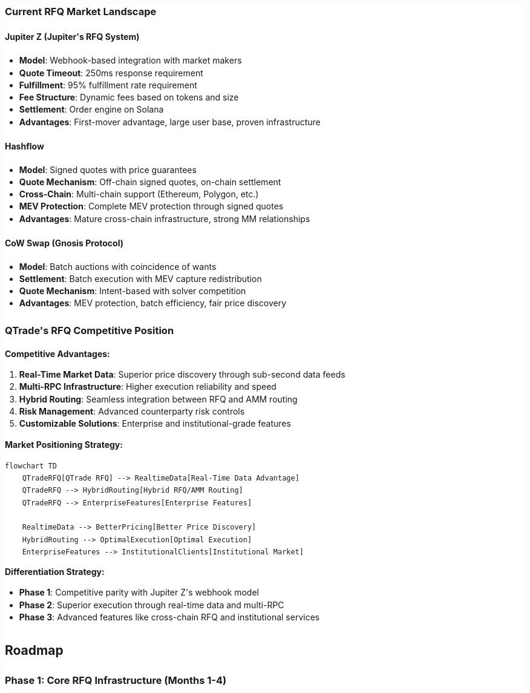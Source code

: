 ### Current RFQ Market Landscape

#### Jupiter Z (Jupiter's RFQ System)
- **Model**: Webhook-based integration with market makers
- **Quote Timeout**: 250ms response requirement
- **Fulfillment**: 95% fulfillment rate requirement
- **Fee Structure**: Dynamic fees based on tokens and size
- **Settlement**: Order engine on Solana
- **Advantages**: First-mover advantage, large user base, proven infrastructure

#### Hashflow
- **Model**: Signed quotes with price guarantees
- **Quote Mechanism**: Off-chain signed quotes, on-chain settlement
- **Cross-Chain**: Multi-chain support (Ethereum, Polygon, etc.)
- **MEV Protection**: Complete MEV protection through signed quotes
- **Advantages**: Mature cross-chain infrastructure, strong MM relationships

#### CoW Swap (Gnosis Protocol)
- **Model**: Batch auctions with coincidence of wants
- **Settlement**: Batch execution with MEV capture redistribution
- **Quote Mechanism**: Intent-based with solver competition
- **Advantages**: MEV protection, batch efficiency, fair price discovery

### QTrade's RFQ Competitive Position

**Competitive Advantages:**
1. **Real-Time Market Data**: Superior price discovery through sub-second data feeds
2. **Multi-RPC Infrastructure**: Higher execution reliability and speed
3. **Hybrid Routing**: Seamless integration between RFQ and AMM routing
4. **Risk Management**: Advanced counterparty risk controls
5. **Customizable Solutions**: Enterprise and institutional-grade features

**Market Positioning Strategy:**
```mermaid
flowchart TD
    QTradeRFQ[QTrade RFQ] --> RealtimeData[Real-Time Data Advantage]
    QTradeRFQ --> HybridRouting[Hybrid RFQ/AMM Routing]
    QTradeRFQ --> EnterpriseFeatures[Enterprise Features]

    RealtimeData --> BetterPricing[Better Price Discovery]
    HybridRouting --> OptimalExecution[Optimal Execution]
    EnterpriseFeatures --> InstitutionalClients[Institutional Market]
```

**Differentiation Strategy:**
- **Phase 1**: Competitive parity with Jupiter Z's webhook model
- **Phase 2**: Superior execution through real-time data and multi-RPC
- **Phase 3**: Advanced features like cross-chain RFQ and institutional services

## Roadmap

### Phase 1: Core RFQ Infrastructure (Months 1-4)
